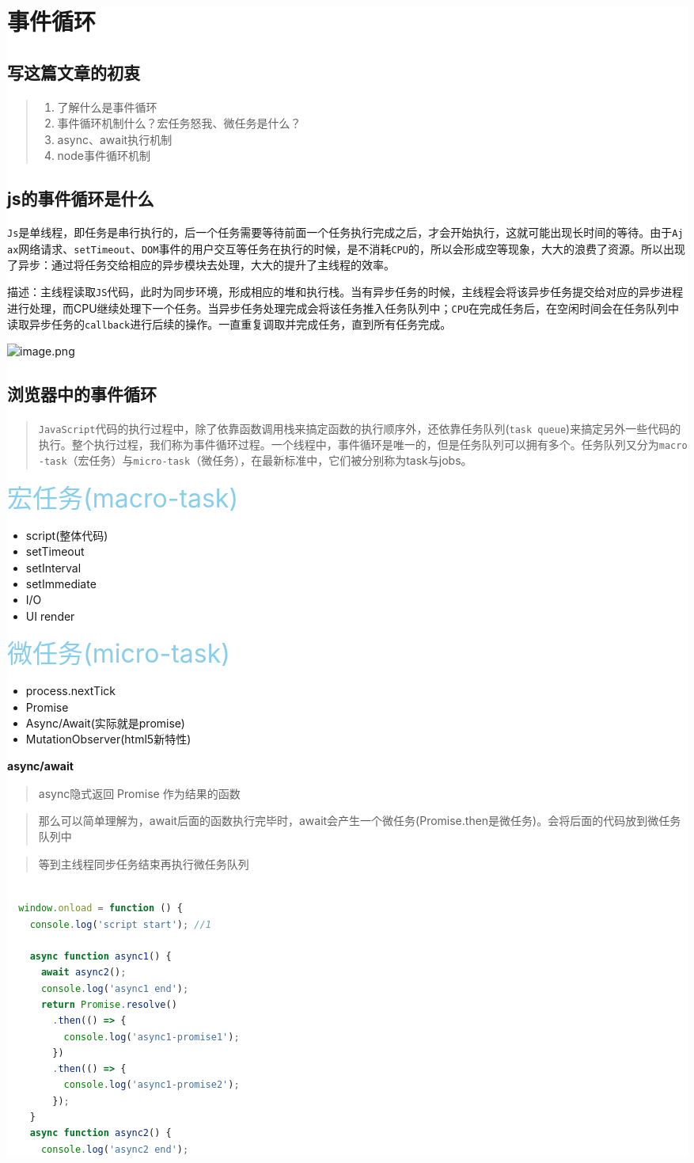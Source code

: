 # 事件循环
## 写这篇文章的初衷

> 1.  了解什么是事件循环
> 2.  事件循环机制什么？宏任务怒我、微任务是什么？
> 3.  async、await执行机制
> 4.  node事件循环机制

## js的事件循环是什么

`Js`是单线程，即任务是串行执行的，后一个任务需要等待前面一个任务执行完成之后，才会开始执行，这就可能出现长时间的等待。由于`Ajax`网络请求、`setTimeout`、`DOM`事件的用户交互等任务在执行的时候，是不消耗`CPU`的，所以会形成空等现象，大大的浪费了资源。所以出现了异步：通过将任务交给相应的异步模块去处理，大大的提升了主线程的效率。

描述：主线程读取`JS`代码，此时为同步环境，形成相应的堆和执行栈。当有异步任务的时候，主线程会将该异步任务提交给对应的异步进程进行处理，而CPU继续处理下一个任务。当异步任务处理完成会将该任务推入任务队列中；`CPU`在完成任务后，在空闲时间会在任务队列中读取异步任务的`callback`进行后续的操作。一直重复调取并完成任务，直到所有任务完成。

![image.png](https://p6-juejin.byteimg.com/tos-cn-i-k3u1fbpfcp/5068b3c760c54ac4aef5c20ab7f20dad~tplv-k3u1fbpfcp-watermark.image?)

## 浏览器中的事件循环

> `JavaScript`代码的执行过程中，除了依靠函数调用栈来搞定函数的执行顺序外，还依靠任务队列(`task queue`)来搞定另外一些代码的执行。整个执行过程，我们称为事件循环过程。一个线程中，事件循环是唯一的，但是任务队列可以拥有多个。任务队列又分为`macro-task`（宏任务）与`micro-task`（微任务），在最新标准中，它们被分别称为task与jobs。

<font color=skyblue size=6>宏任务(macro-task)</font>

*   script(整体代码)
*   setTimeout
*   setInterval
*   setImmediate
*   I/O
*   UI render

<font color=skyblue size=6>微任务(micro-task)</font>

*   process.nextTick
*   Promise
*   Async/Await(实际就是promise)
*   MutationObserver(html5新特性)

**async/await**

> async隐式返回 Promise 作为结果的函数

> 那么可以简单理解为，await后面的函数执行完毕时，await会产生一个微任务(Promise.then是微任务)。会将后面的代码放到微任务队列中

> 等到主线程同步任务结束再执行微任务队列

```js

  window.onload = function () {
    console.log('script start'); //1

    async function async1() {
      await async2();
      console.log('async1 end');
      return Promise.resolve()
        .then(() => {
          console.log('async1-promise1');
        })
        .then(() => {
          console.log('async1-promise2');
        });
    }
    async function async2() {
      console.log('async2 end');
```